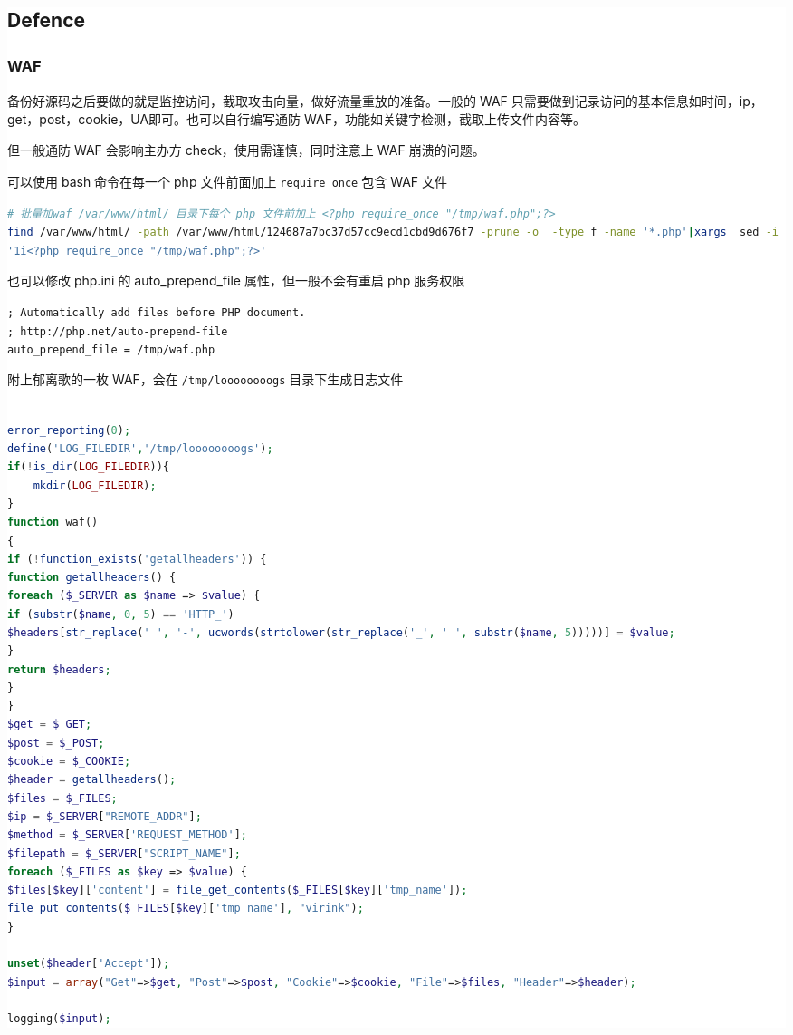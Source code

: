 



## Defence



### WAF

备份好源码之后要做的就是监控访问，截取攻击向量，做好流量重放的准备。一般的 WAF 只需要做到记录访问的基本信息如时间，ip，get，post，cookie，UA即可。也可以自行编写通防 WAF，功能如关键字检测，截取上传文件内容等。

但一般通防 WAF 会影响主办方 check，使用需谨慎，同时注意上 WAF 崩溃的问题。

可以使用 bash 命令在每一个 php 文件前面加上 `require_once` 包含 WAF 文件

```bash
# 批量加waf /var/www/html/ 目录下每个 php 文件前加上 <?php require_once "/tmp/waf.php";?>
find /var/www/html/ -path /var/www/html/124687a7bc37d57cc9ecd1cbd9d676f7 -prune -o  -type f -name '*.php'|xargs  sed -i '1i<?php require_once "/tmp/waf.php";?>'
```

也可以修改 php.ini 的 auto_prepend_file 属性，但一般不会有重启 php 服务权限

```
; Automatically add files before PHP document.
; http://php.net/auto-prepend-file
auto_prepend_file = /tmp/waf.php
```

附上郁离歌的一枚 WAF，会在 `/tmp/loooooooogs` 目录下生成日志文件

```php

error_reporting(0); 
define('LOG_FILEDIR','/tmp/loooooooogs');
if(!is_dir(LOG_FILEDIR)){
	mkdir(LOG_FILEDIR);
}
function waf() 
{ 
if (!function_exists('getallheaders')) { 
function getallheaders() { 
foreach ($_SERVER as $name => $value) { 
if (substr($name, 0, 5) == 'HTTP_') 
$headers[str_replace(' ', '-', ucwords(strtolower(str_replace('_', ' ', substr($name, 5)))))] = $value;
} 
return $headers; 
} 
} 
$get = $_GET; 
$post = $_POST; 
$cookie = $_COOKIE; 
$header = getallheaders(); 
$files = $_FILES; 
$ip = $_SERVER["REMOTE_ADDR"]; 
$method = $_SERVER['REQUEST_METHOD']; 
$filepath = $_SERVER["SCRIPT_NAME"]; 
foreach ($_FILES as $key => $value) { 
$files[$key]['content'] = file_get_contents($_FILES[$key]['tmp_name']); 
file_put_contents($_FILES[$key]['tmp_name'], "virink"); 
}

unset($header['Accept']);
$input = array("Get"=>$get, "Post"=>$post, "Cookie"=>$cookie, "File"=>$files, "Header"=>$header);

logging($input);
```